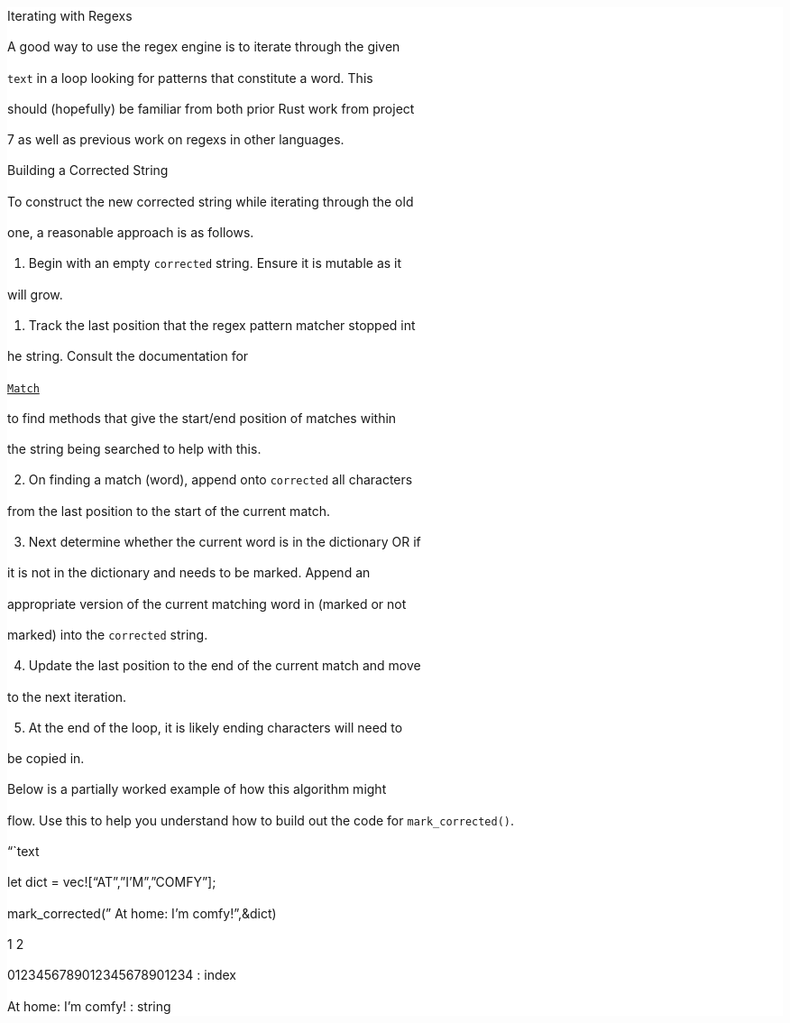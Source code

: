 Iterating with Regexs

A good way to use the regex engine is to iterate through the given

`text` in a loop looking for patterns that constitute a word. This

should (hopefully) be familiar from both prior Rust work from project

7 as well as previous work on regexs in other languages.

Building a Corrected String

To construct the new corrected string while iterating through the old

one, a reasonable approach is as follows.

1. Begin with an empty `corrected` string. Ensure it is mutable as it

will grow.

1. Track the last position that the regex pattern matcher stopped int

he string. Consult the documentation for

[`Match`](https://docs.rs/regex/latest/regex/struct.Match.html)

to find methods that give the start/end position of matches within

the string being searched to help with this.

2. On finding a match (word), append onto `corrected` all characters

from the last position to the start of the current match.

3. Next determine whether the current word is in the dictionary OR if

it is not in the dictionary and needs to be marked. Append an

appropriate version of the current matching word in (marked or not

marked) into the `corrected` string.

4. Update the last position to the end of the current match and move

to the next iteration.

5. At the end of the loop, it is likely ending characters will need to

be copied in.

Below is a partially worked example of how this algorithm might

flow. Use this to help you understand how to build out the code for `mark_corrected()`.

“`text

let dict = vec![“AT”,”I’M”,”COMFY”];

mark_corrected(” At home: I’m comfy!”,&dict)

1 2

0123456789012345678901234 : index

At home: I’m comfy! : string
